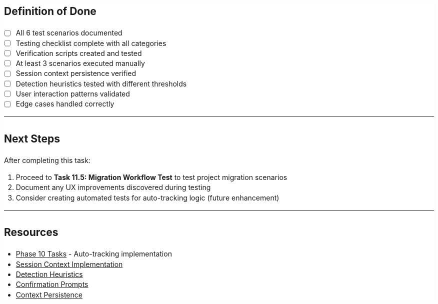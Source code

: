 
## Definition of Done

- [ ] All 6 test scenarios documented
- [ ] Testing checklist complete with all categories
- [ ] Verification scripts created and tested
- [ ] At least 3 scenarios executed manually
- [ ] Session context persistence verified
- [ ] Detection heuristics tested with different thresholds
- [ ] User interaction patterns validated
- [ ] Edge cases handled correctly

---

## Next Steps

After completing this task:
1. Proceed to **Task 11.5: Migration Workflow Test** to test project migration scenarios
2. Document any UX improvements discovered during testing
3. Consider creating automated tests for auto-tracking logic (future enhancement)

---

## Resources

- [Phase 10 Tasks](../../docs/tasks/phase-10-auto-tracking/) - Auto-tracking implementation
- [Session Context Implementation](../../docs/tasks/phase-10-auto-tracking/task-10.1-session-context-manager.md)
- [Detection Heuristics](../../docs/tasks/phase-10-auto-tracking/task-10.2-detection-heuristics.md)
- [Confirmation Prompts](../../docs/tasks/phase-10-auto-tracking/task-10.3-confirmation-prompts.md)
- [Context Persistence](../../docs/tasks/phase-10-auto-tracking/task-10.4-context-persistence.md)
